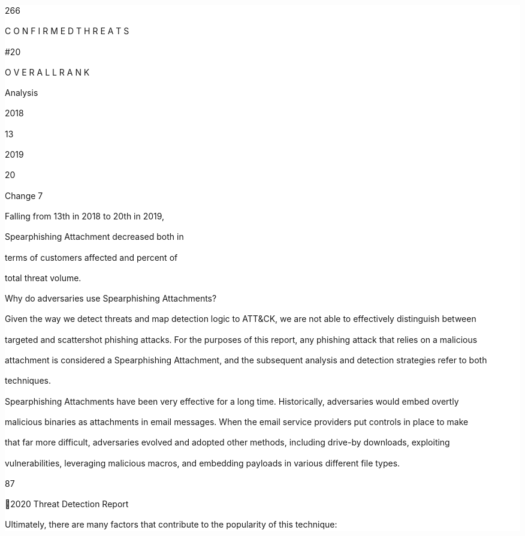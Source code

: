266

C O N F I R M E D 
T H R E A T S

\#20

O V E R A L L 
R A N K

Analysis

2018

13

2019

20

Change 7

Falling from 13th in 2018 to 20th in 2019, 

Spearphishing Attachment decreased both in 

terms of customers affected and percent of 

total threat volume.

Why do adversaries use Spearphishing Attachments?

Given the way we detect threats and map detection logic to ATT\&CK, we are not able to effectively distinguish between 

targeted and scattershot phishing attacks. For the purposes of this report, any phishing attack that relies on a malicious 

attachment is considered a Spearphishing Attachment, and the subsequent analysis and detection strategies refer to both 

techniques.

Spearphishing Attachments have been very effective for a long time. Historically, adversaries would embed overtly 

malicious binaries as attachments in email messages. When the email service providers put controls in place to make 

that far more difficult, adversaries evolved and adopted other methods, including drive\-by downloads, exploiting 

vulnerabilities, leveraging malicious macros, and embedding payloads in various different file types.

87

 
 
 
2020 Threat Detection Report

Ultimately, there are many factors that contribute to the popularity of this technique:
